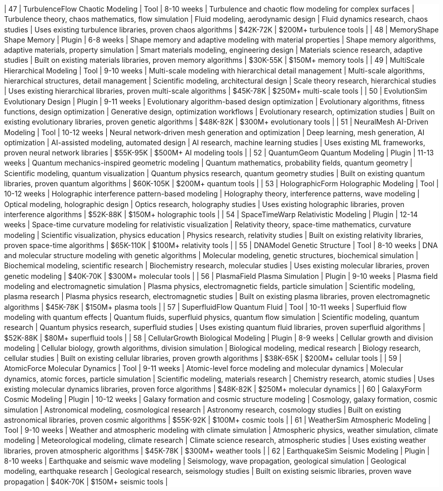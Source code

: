 | 47 | TurbulenceFlow Chaotic Modeling | Tool | 8-10 weeks | Turbulence and chaotic flow modeling for complex surfaces | Turbulence theory, chaos mathematics, flow simulation | Fluid modeling, aerodynamic design | Fluid dynamics research, chaos studies | Uses existing turbulence libraries, proven chaos algorithms | $42K-72K | $200M+ turbulence tools |
| 48 | MemoryShape Shape Memory | Plugin | 6-8 weeks | Shape memory and adaptive modeling with material properties | Shape memory algorithms, adaptive materials, property simulation | Smart materials modeling, engineering design | Materials science research, adaptive studies | Built on existing materials libraries, proven memory algorithms | $30K-55K | $150M+ memory tools |
| 49 | MultiScale Hierarchical Modeling | Tool | 9-10 weeks | Multi-scale modeling with hierarchical detail management | Multi-scale algorithms, hierarchical structures, detail management | Scientific modeling, architectural design | Scale theory research, hierarchical studies | Uses existing hierarchical libraries, proven multi-scale algorithms | $45K-78K | $250M+ multi-scale tools |
| 50 | EvolutionSim Evolutionary Design | Plugin | 9-11 weeks | Evolutionary algorithm-based design optimization | Evolutionary algorithms, fitness functions, design optimization | Generative design, optimization workflows | Evolutionary research, optimization studies | Built on existing evolutionary libraries, proven genetic algorithms | $48K-82K | $300M+ evolutionary tools |
| 51 | NeuralMesh AI-Driven Modeling | Tool | 10-12 weeks | Neural network-driven mesh generation and optimization | Deep learning, mesh generation, AI optimization | AI-assisted modeling, automated design | AI research, machine learning studies | Uses existing ML frameworks, proven neural network libraries | $55K-95K | $500M+ AI modeling tools |
| 52 | QuantumGeom Quantum Modeling | Plugin | 11-13 weeks | Quantum mechanics-inspired geometric modeling | Quantum mathematics, probability fields, quantum geometry | Scientific modeling, quantum visualization | Quantum physics research, quantum geometry studies | Built on existing quantum libraries, proven quantum algorithms | $60K-105K | $200M+ quantum tools |
| 53 | HolographicForm Holographic Modeling | Tool | 10-12 weeks | Holographic interference pattern-based modeling | Holography theory, interference patterns, wave modeling | Optical modeling, holographic design | Optics research, holography studies | Uses existing holographic libraries, proven interference algorithms | $52K-88K | $150M+ holographic tools |
| 54 | SpaceTimeWarp Relativistic Modeling | Plugin | 12-14 weeks | Space-time curvature modeling for relativistic visualization | Relativity theory, space-time mathematics, curvature modeling | Scientific visualization, physics education | Physics research, relativity studies | Built on existing relativity libraries, proven space-time algorithms | $65K-110K | $100M+ relativity tools |
| 55 | DNAModel Genetic Structure | Tool | 8-10 weeks | DNA and molecular structure modeling with genetic algorithms | Molecular modeling, genetic structures, biochemical simulation | Biochemical modeling, scientific research | Biochemistry research, molecular studies | Uses existing molecular libraries, proven genetic modeling | $40K-70K | $300M+ molecular tools |
| 56 | PlasmaField Plasma Simulation | Plugin | 9-10 weeks | Plasma field modeling and electromagnetic simulation | Plasma physics, electromagnetic fields, particle simulation | Scientific modeling, plasma research | Plasma physics research, electromagnetic studies | Built on existing plasma libraries, proven electromagnetic algorithms | $45K-78K | $150M+ plasma tools |
| 57 | SuperfluidFlow Quantum Fluid | Tool | 10-11 weeks | Superfluid flow modeling with quantum effects | Quantum fluids, superfluid physics, quantum flow simulation | Scientific modeling, quantum research | Quantum physics research, superfluid studies | Uses existing quantum fluid libraries, proven superfluid algorithms | $52K-88K | $80M+ superfluid tools |
| 58 | CellularGrowth Biological Modeling | Plugin | 8-9 weeks | Cellular growth and division modeling | Cellular biology, growth algorithms, division simulation | Biological modeling, medical research | Biology research, cellular studies | Built on existing cellular libraries, proven growth algorithms | $38K-65K | $200M+ cellular tools |
| 59 | AtomicForce Molecular Dynamics | Tool | 9-11 weeks | Atomic-level force modeling and molecular dynamics | Molecular dynamics, atomic forces, particle simulation | Scientific modeling, materials research | Chemistry research, atomic studies | Uses existing molecular dynamics libraries, proven force algorithms | $48K-82K | $250M+ molecular dynamics |
| 60 | GalaxyForm Cosmic Modeling | Plugin | 10-12 weeks | Galaxy formation and cosmic structure modeling | Cosmology, galaxy formation, cosmic simulation | Astronomical modeling, cosmological research | Astronomy research, cosmology studies | Built on existing astronomical libraries, proven cosmic algorithms | $55K-92K | $100M+ cosmic tools |
| 61 | WeatherSim Atmospheric Modeling | Tool | 9-10 weeks | Weather and atmospheric modeling with climate simulation | Atmospheric physics, weather simulation, climate modeling | Meteorological modeling, climate research | Climate science research, atmospheric studies | Uses existing weather libraries, proven atmospheric algorithms | $45K-78K | $300M+ weather tools |
| 62 | EarthquakeSim Seismic Modeling | Plugin | 8-10 weeks | Earthquake and seismic wave modeling | Seismology, wave propagation, geological simulation | Geological modeling, earthquake research | Geological research, seismology studies | Built on existing seismic libraries, proven wave propagation | $40K-70K | $150M+ seismic tools |